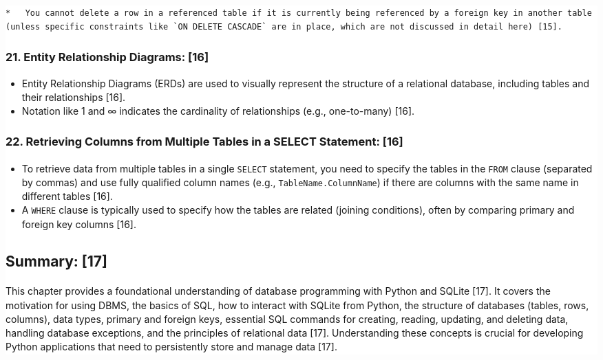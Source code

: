     *   You cannot delete a row in a referenced table if it is currently being referenced by a foreign key in another table (unless specific constraints like `ON DELETE CASCADE` are in place, which are not discussed in detail here) [15].

### 21. Entity Relationship Diagrams: [16]
*   Entity Relationship Diagrams (ERDs) are used to visually represent the structure of a relational database, including tables and their relationships [16].
*   Notation like 1 and ∞ indicates the cardinality of relationships (e.g., one-to-many) [16].

### 22. Retrieving Columns from Multiple Tables in a SELECT Statement: [16]
*   To retrieve data from multiple tables in a single `SELECT` statement, you need to specify the tables in the `FROM` clause (separated by commas) and use fully qualified column names (e.g., `TableName.ColumnName`) if there are columns with the same name in different tables [16].
*   A `WHERE` clause is typically used to specify how the tables are related (joining conditions), often by comparing primary and foreign key columns [16].

## Summary: [17]
This chapter provides a foundational understanding of database programming with Python and SQLite [17]. It covers the motivation for using DBMS, the basics of SQL, how to interact with SQLite from Python, the structure of databases (tables, rows, columns), data types, primary and foreign keys, essential SQL commands for creating, reading, updating, and deleting data, handling database exceptions, and the principles of relational data [17]. Understanding these concepts is crucial for developing Python applications that need to persistently store and manage data [17].

